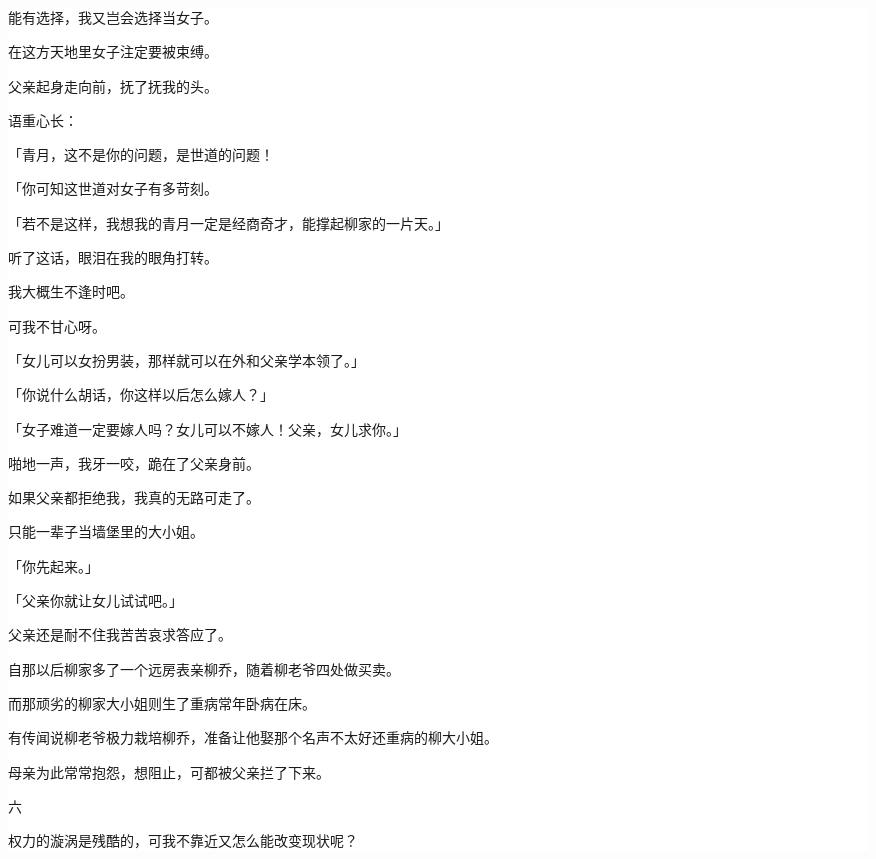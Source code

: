 能有选择，我又岂会选择当女子。


在这方天地里女子注定要被束缚。


父亲起身走向前，抚了抚我的头。


语重心长：


「青月，这不是你的问题，是世道的问题！


「你可知这世道对女子有多苛刻。


「若不是这样，我想我的青月一定是经商奇才，能撑起柳家的一片天。」


听了这话，眼泪在我的眼角打转。


我大概生不逢时吧。


可我不甘心呀。


「女儿可以女扮男装，那样就可以在外和父亲学本领了。」


「你说什么胡话，你这样以后怎么嫁人？」


「女子难道一定要嫁人吗？女儿可以不嫁人！父亲，女儿求你。」


啪地一声，我牙一咬，跪在了父亲身前。


如果父亲都拒绝我，我真的无路可走了。


只能一辈子当墙堡里的大小姐。


「你先起来。」


「父亲你就让女儿试试吧。」


父亲还是耐不住我苦苦哀求答应了。


自那以后柳家多了一个远房表亲柳乔，随着柳老爷四处做买卖。


而那顽劣的柳家大小姐则生了重病常年卧病在床。


有传闻说柳老爷极力栽培柳乔，准备让他娶那个名声不太好还重病的柳大小姐。


母亲为此常常抱怨，想阻止，可都被父亲拦了下来。


六


权力的漩涡是残酷的，可我不靠近又怎么能改变现状呢？

